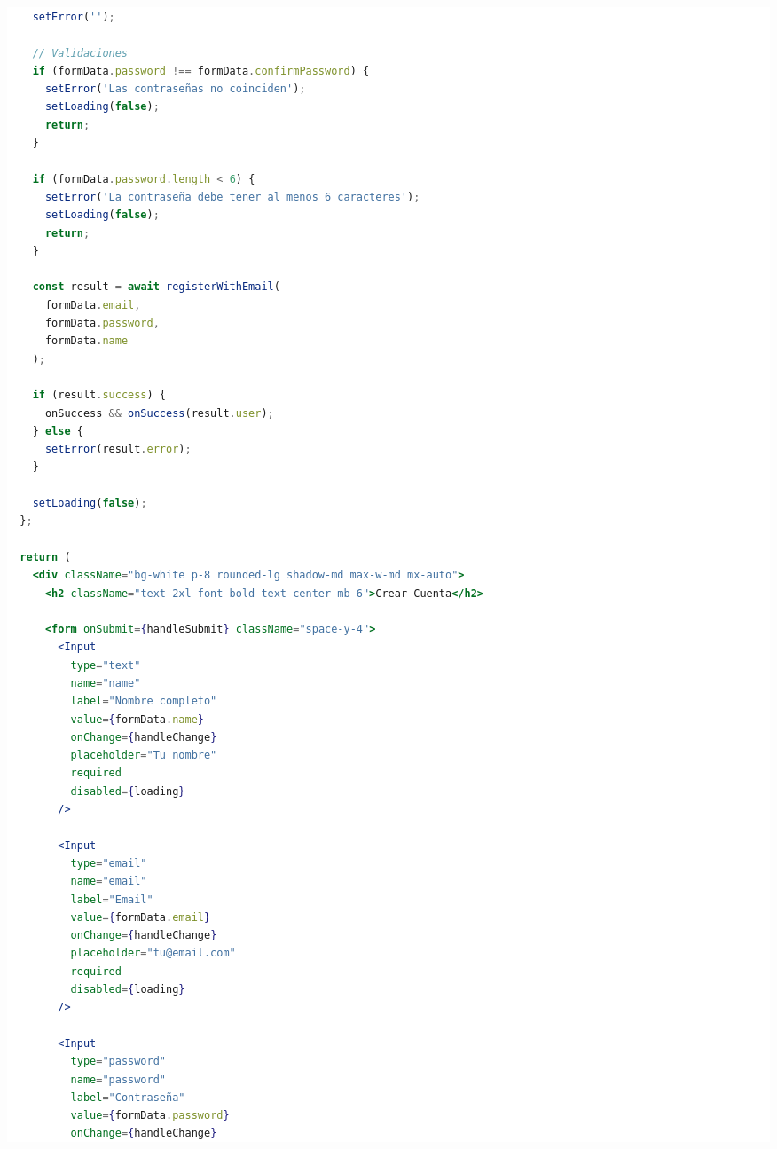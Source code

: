 ```jsx
    setError('');

    // Validaciones
    if (formData.password !== formData.confirmPassword) {
      setError('Las contraseñas no coinciden');
      setLoading(false);
      return;
    }

    if (formData.password.length < 6) {
      setError('La contraseña debe tener al menos 6 caracteres');
      setLoading(false);
      return;
    }

    const result = await registerWithEmail(
      formData.email,
      formData.password,
      formData.name
    );

    if (result.success) {
      onSuccess && onSuccess(result.user);
    } else {
      setError(result.error);
    }

    setLoading(false);
  };

  return (
    <div className="bg-white p-8 rounded-lg shadow-md max-w-md mx-auto">
      <h2 className="text-2xl font-bold text-center mb-6">Crear Cuenta</h2>

      <form onSubmit={handleSubmit} className="space-y-4">
        <Input
          type="text"
          name="name"
          label="Nombre completo"
          value={formData.name}
          onChange={handleChange}
          placeholder="Tu nombre"
          required
          disabled={loading}
        />

        <Input
          type="email"
          name="email"
          label="Email"
          value={formData.email}
          onChange={handleChange}
          placeholder="tu@email.com"
          required
          disabled={loading}
        />

        <Input
          type="password"
          name="password"
          label="Contraseña"
          value={formData.password}
          onChange={handleChange}
```